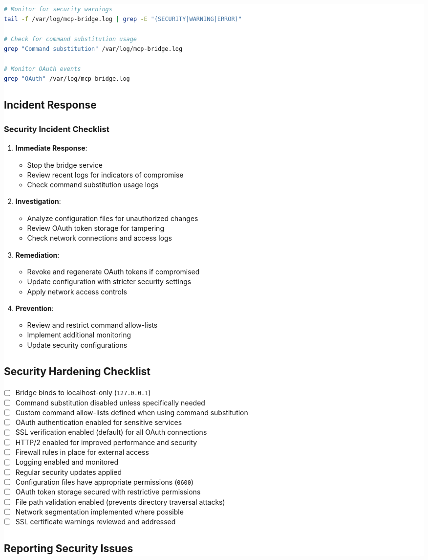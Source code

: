 ```bash
# Monitor for security warnings
tail -f /var/log/mcp-bridge.log | grep -E "(SECURITY|WARNING|ERROR)"

# Check for command substitution usage
grep "Command substitution" /var/log/mcp-bridge.log

# Monitor OAuth events
grep "OAuth" /var/log/mcp-bridge.log
```

## Incident Response

### Security Incident Checklist

1. **Immediate Response**:
   - Stop the bridge service
   - Review recent logs for indicators of compromise
   - Check command substitution usage logs

2. **Investigation**:
   - Analyze configuration files for unauthorized changes
   - Review OAuth token storage for tampering
   - Check network connections and access logs

3. **Remediation**:
   - Revoke and regenerate OAuth tokens if compromised
   - Update configuration with stricter security settings
   - Apply network access controls

4. **Prevention**:
   - Review and restrict command allow-lists
   - Implement additional monitoring
   - Update security configurations

## Security Hardening Checklist

- [ ] Bridge binds to localhost-only (`127.0.0.1`)
- [ ] Command substitution disabled unless specifically needed
- [ ] Custom command allow-lists defined when using command substitution
- [ ] OAuth authentication enabled for sensitive services
- [ ] SSL verification enabled (default) for all OAuth connections
- [ ] HTTP/2 enabled for improved performance and security
- [ ] Firewall rules in place for external access
- [ ] Logging enabled and monitored
- [ ] Regular security updates applied
- [ ] Configuration files have appropriate permissions (`0600`)
- [ ] OAuth token storage secured with restrictive permissions
- [ ] File path validation enabled (prevents directory traversal attacks)
- [ ] Network segmentation implemented where possible
- [ ] SSL certificate warnings reviewed and addressed

## Reporting Security Issues
